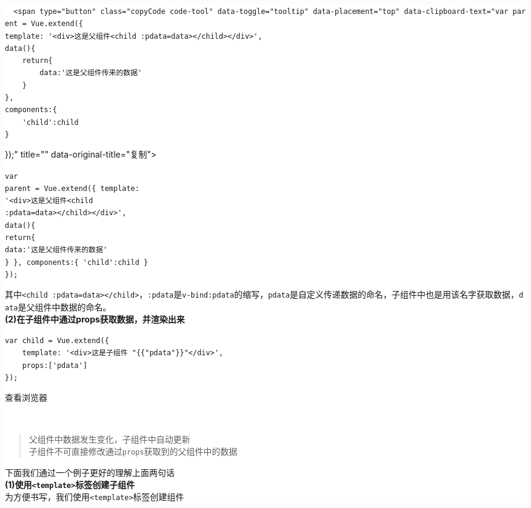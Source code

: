       <span type="button" class="copyCode code-tool" data-toggle="tooltip" data-placement="top" data-clipboard-text="var parent = Vue.extend({
    template: '<div>这是父组件<child :pdata=data></child></div>',
    data(){
        return{
            data:'这是父组件传来的数据'
        }
    },
    components:{
        'child':child
    }
});" title="" data-original-title="复制"></span>
      <span type="button" class="saveToNote code-tool" data-toggle="tooltip" data-placement="top" title="" data-original-title="放进笔记"></span>
      </div>
      </div><pre class="hljs kotlin"><code><span class="hljs-keyword">var</span> parent = Vue.extend({
    template: <span class="hljs-string">'&lt;div&gt;这是父组件&lt;child :pdata=data&gt;&lt;/child&gt;&lt;/div&gt;'</span>,
    <span class="hljs-keyword">data</span>(){
        <span class="hljs-keyword">return</span>{
            <span class="hljs-keyword">data</span>:<span class="hljs-string">'这是父组件传来的数据'</span>
        }
    },
    components:{
        <span class="hljs-string">'child'</span>:child
    }
});</code></pre>
<p>其中<code>&lt;child :pdata=data&gt;&lt;/child&gt;</code>，<code>:pdata</code>是<code>v-bind:pdata</code>的缩写，<code>pdata</code>是自定义传递数据的命名，子组件中也是用该名字获取数据，<code>data</code>是父组件中数据的命名。<br><strong>(2)在子组件中通过props获取数据，并渲染出来</strong></p>
<div class="widget-codetool" style="display:none;">
      <div class="widget-codetool--inner">
      <span class="selectCode code-tool" data-toggle="tooltip" data-placement="top" title="" data-original-title="全选"></span>
      <span type="button" class="copyCode code-tool" data-toggle="tooltip" data-placement="top" data-clipboard-text="var child = Vue.extend({
    template: '<div>这是子组件 "{{"pdata"}}"</div>',
    props:['pdata']
});" title="" data-original-title="复制"></span>
      <span type="button" class="saveToNote code-tool" data-toggle="tooltip" data-placement="top" title="" data-original-title="放进笔记"></span>
      </div>
      </div><pre class="hljs ebnf"><code><span class="hljs-attribute">var child</span> = Vue.extend({
    template: <span class="hljs-string">'&lt;div&gt;这是子组件 "{{"pdata"}}"&lt;/div&gt;'</span>,
    props:[<span class="hljs-string">'pdata'</span>]
});</code></pre>
<p>查看浏览器</p>
<p><span class="img-wrap"><img data-src="/img/remote/1460000009435886?w=509&amp;h=135" src="https://static.alili.tech/img/remote/1460000009435886?w=509&amp;h=135" alt="" title="" style="cursor: pointer;"></span></p>
<blockquote><p>父组件中数据发生变化，子组件中自动更新<br>子组件不可直接修改通过<code>props</code>获取到的父组件中的数据</p></blockquote>
<p>下面我们通过一个例子更好的理解上面两句话<br><strong>(1)使用<code>&lt;template&gt;</code>标签创建子组件</strong><br>为方便书写，我们使用<code>&lt;template&gt;</code>标签创建组件</p>
<div class="widget-codetool" style="display:none;">
      <div class="widget-codetool--inner">
      <span class="selectCode code-tool" data-toggle="tooltip" data-placement="top" title="" data-original-title="全选"></span>
      <span type="button" class="copyCode code-tool" data-toggle="tooltip" data-placement="top" data-clipboard-text="<template id=&quot;child&quot;>
    <div>
        <p>这是子组件</p>
        <table>
            <tr>
                <td>name</td>
                <td>"{{"name"}}"</td>